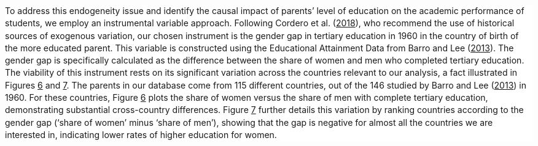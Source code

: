 To address this endogeneity issue and identify the causal impact of parents’ level of education on the academic performance of students, we employ an instrumental variable approach. Following Cordero et al. ([2018](https://arxiv.org/html/2510.18481v1#bib.bib9)), who recommend the use of historical sources of exogenous variation, our chosen instrument is the gender gap in tertiary education in 1960 in the country of birth of the more educated parent. This variable is constructed using the Educational Attainment Data from Barro and Lee ([2013](https://arxiv.org/html/2510.18481v1#bib.bib4)). The gender gap is specifically calculated as the difference between the share of women and men who completed tertiary education. The viability of this instrument rests on its significant variation across the countries relevant to our analysis, a fact illustrated in Figures [6](https://arxiv.org/html/2510.18481v1#S4.F6 "Figure 6 ‣ 4.1 Identification strategy ‣ 4 Adressing endogeneity: Instrumental variable (IV) analysis ‣ Parental environment and student achievement: Does a Matthew effect exist? 1footnote 11footnote 1This paper is part of the research project MaDimIn (Contract ANR-24-CE26-3823-02), from which financial support is acknowledged. This paper was written when Brice Magdalou was on a temporary CNRS research assignment at the Aix-Marseille School of Economics. We acknowledge financial support from the French government under the “France 2030” investment plan managed by the French National Research Agency Grant ANR-17-EURE-0020, and by the Excellence Initiative of Aix-Marseille University - A*MIDEX. We are grateful to Elena Bárcena-Mártin, Nicolas Gravel, Markus Jäntti, Jo Thori Lind, Vito Peragine, Rafael Salas, Daniel Santín and Alain Trannoy for their useful comments.") and [7](https://arxiv.org/html/2510.18481v1#S4.F7 "Figure 7 ‣ 4.1 Identification strategy ‣ 4 Adressing endogeneity: Instrumental variable (IV) analysis ‣ Parental environment and student achievement: Does a Matthew effect exist? 1footnote 11footnote 1This paper is part of the research project MaDimIn (Contract ANR-24-CE26-3823-02), from which financial support is acknowledged. This paper was written when Brice Magdalou was on a temporary CNRS research assignment at the Aix-Marseille School of Economics. We acknowledge financial support from the French government under the “France 2030” investment plan managed by the French National Research Agency Grant ANR-17-EURE-0020, and by the Excellence Initiative of Aix-Marseille University - A*MIDEX. We are grateful to Elena Bárcena-Mártin, Nicolas Gravel, Markus Jäntti, Jo Thori Lind, Vito Peragine, Rafael Salas, Daniel Santín and Alain Trannoy for their useful comments."). The parents in our database come from 115 different countries, out of the 146 studied by Barro and Lee ([2013](https://arxiv.org/html/2510.18481v1#bib.bib4)) in 1960. For these countries, Figure [6](https://arxiv.org/html/2510.18481v1#S4.F6 "Figure 6 ‣ 4.1 Identification strategy ‣ 4 Adressing endogeneity: Instrumental variable (IV) analysis ‣ Parental environment and student achievement: Does a Matthew effect exist? 1footnote 11footnote 1This paper is part of the research project MaDimIn (Contract ANR-24-CE26-3823-02), from which financial support is acknowledged. This paper was written when Brice Magdalou was on a temporary CNRS research assignment at the Aix-Marseille School of Economics. We acknowledge financial support from the French government under the “France 2030” investment plan managed by the French National Research Agency Grant ANR-17-EURE-0020, and by the Excellence Initiative of Aix-Marseille University - A*MIDEX. We are grateful to Elena Bárcena-Mártin, Nicolas Gravel, Markus Jäntti, Jo Thori Lind, Vito Peragine, Rafael Salas, Daniel Santín and Alain Trannoy for their useful comments.") plots the share of women versus the share of men with complete tertiary education, demonstrating substantial cross-country differences. Figure [7](https://arxiv.org/html/2510.18481v1#S4.F7 "Figure 7 ‣ 4.1 Identification strategy ‣ 4 Adressing endogeneity: Instrumental variable (IV) analysis ‣ Parental environment and student achievement: Does a Matthew effect exist? 1footnote 11footnote 1This paper is part of the research project MaDimIn (Contract ANR-24-CE26-3823-02), from which financial support is acknowledged. This paper was written when Brice Magdalou was on a temporary CNRS research assignment at the Aix-Marseille School of Economics. We acknowledge financial support from the French government under the “France 2030” investment plan managed by the French National Research Agency Grant ANR-17-EURE-0020, and by the Excellence Initiative of Aix-Marseille University - A*MIDEX. We are grateful to Elena Bárcena-Mártin, Nicolas Gravel, Markus Jäntti, Jo Thori Lind, Vito Peragine, Rafael Salas, Daniel Santín and Alain Trannoy for their useful comments.") further details this variation by ranking countries according to the gender gap (‘share of women’ minus ‘share of men’), showing that the gap is negative for almost all the countries we are interested in, indicating lower rates of higher education for women.

